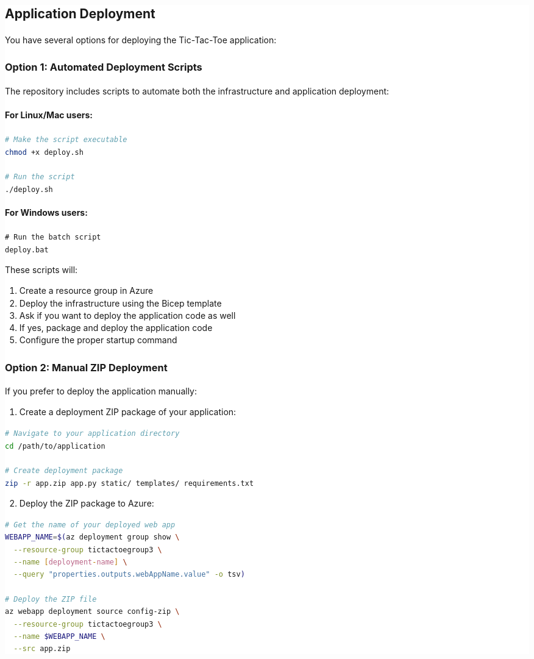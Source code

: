 ## Application Deployment

You have several options for deploying the Tic-Tac-Toe application:

### Option 1: Automated Deployment Scripts

The repository includes scripts to automate both the infrastructure and application deployment:

#### For Linux/Mac users:
```bash
# Make the script executable
chmod +x deploy.sh

# Run the script
./deploy.sh
```

#### For Windows users:
```cmd
# Run the batch script
deploy.bat
```

These scripts will:
1. Create a resource group in Azure
2. Deploy the infrastructure using the Bicep template
3. Ask if you want to deploy the application code as well
4. If yes, package and deploy the application code
5. Configure the proper startup command

### Option 2: Manual ZIP Deployment

If you prefer to deploy the application manually:

1. Create a deployment ZIP package of your application:

```bash
# Navigate to your application directory
cd /path/to/application

# Create deployment package
zip -r app.zip app.py static/ templates/ requirements.txt
```

2. Deploy the ZIP package to Azure:

```bash
# Get the name of your deployed web app
WEBAPP_NAME=$(az deployment group show \
  --resource-group tictactoegroup3 \
  --name [deployment-name] \
  --query "properties.outputs.webAppName.value" -o tsv)

# Deploy the ZIP file
az webapp deployment source config-zip \
  --resource-group tictactoegroup3 \
  --name $WEBAPP_NAME \
  --src app.zip
```
